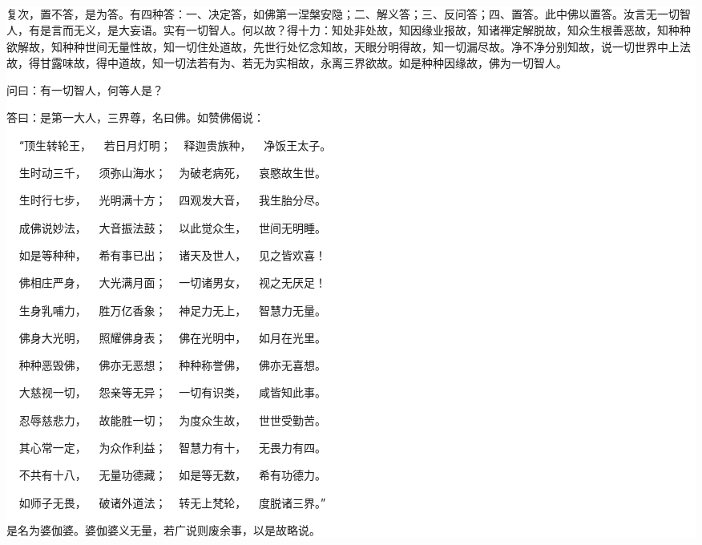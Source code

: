 复次，置不答，是为答。有四种答：一、决定答，如佛第一涅槃安隐；二、解义答；三、反问答；四、置答。此中佛以置答。汝言无一切智人，有是言而无义，是大妄语。实有一切智人。何以故？得十力：知处非处故，知因缘业报故，知诸禅定解脱故，知众生根善恶故，知种种欲解故，知种种世间无量性故，知一切住处道故，先世行处忆念知故，天眼分明得故，知一切漏尽故。净不净分别知故，说一切世界中上法故，得甘露味故，得中道故，知一切法若有为、若无为实相故，永离三界欲故。如是种种因缘故，佛为一切智人。

问曰：有一切智人，何等人是？

答曰：是第一大人，三界尊，名曰佛。如赞佛偈说：

&nbsp;&nbsp;&nbsp;&nbsp;“顶生转轮王，&nbsp;&nbsp;&nbsp;&nbsp;若日月灯明；&nbsp;&nbsp;&nbsp;&nbsp;释迦贵族种，&nbsp;&nbsp;&nbsp;&nbsp;净饭王太子。

&nbsp;&nbsp;&nbsp;&nbsp;生时动三千，&nbsp;&nbsp;&nbsp;&nbsp;须弥山海水；&nbsp;&nbsp;&nbsp;&nbsp;为破老病死，&nbsp;&nbsp;&nbsp;&nbsp;哀愍故生世。

&nbsp;&nbsp;&nbsp;&nbsp;生时行七步，&nbsp;&nbsp;&nbsp;&nbsp;光明满十方；&nbsp;&nbsp;&nbsp;&nbsp;四观发大音，&nbsp;&nbsp;&nbsp;&nbsp;我生胎分尽。

&nbsp;&nbsp;&nbsp;&nbsp;成佛说妙法，&nbsp;&nbsp;&nbsp;&nbsp;大音振法鼓；&nbsp;&nbsp;&nbsp;&nbsp;以此觉众生，&nbsp;&nbsp;&nbsp;&nbsp;世间无明睡。

&nbsp;&nbsp;&nbsp;&nbsp;如是等种种，&nbsp;&nbsp;&nbsp;&nbsp;希有事已出；&nbsp;&nbsp;&nbsp;&nbsp;诸天及世人，&nbsp;&nbsp;&nbsp;&nbsp;见之皆欢喜！

&nbsp;&nbsp;&nbsp;&nbsp;佛相庄严身，&nbsp;&nbsp;&nbsp;&nbsp;大光满月面；&nbsp;&nbsp;&nbsp;&nbsp;一切诸男女，&nbsp;&nbsp;&nbsp;&nbsp;视之无厌足！

&nbsp;&nbsp;&nbsp;&nbsp;生身乳哺力，&nbsp;&nbsp;&nbsp;&nbsp;胜万亿香象；&nbsp;&nbsp;&nbsp;&nbsp;神足力无上，&nbsp;&nbsp;&nbsp;&nbsp;智慧力无量。

&nbsp;&nbsp;&nbsp;&nbsp;佛身大光明，&nbsp;&nbsp;&nbsp;&nbsp;照耀佛身表；&nbsp;&nbsp;&nbsp;&nbsp;佛在光明中，&nbsp;&nbsp;&nbsp;&nbsp;如月在光里。

&nbsp;&nbsp;&nbsp;&nbsp;种种恶毁佛，&nbsp;&nbsp;&nbsp;&nbsp;佛亦无恶想；&nbsp;&nbsp;&nbsp;&nbsp;种种称誉佛，&nbsp;&nbsp;&nbsp;&nbsp;佛亦无喜想。

&nbsp;&nbsp;&nbsp;&nbsp;大慈视一切，&nbsp;&nbsp;&nbsp;&nbsp;怨亲等无异；&nbsp;&nbsp;&nbsp;&nbsp;一切有识类，&nbsp;&nbsp;&nbsp;&nbsp;咸皆知此事。

&nbsp;&nbsp;&nbsp;&nbsp;忍辱慈悲力，&nbsp;&nbsp;&nbsp;&nbsp;故能胜一切；&nbsp;&nbsp;&nbsp;&nbsp;为度众生故，&nbsp;&nbsp;&nbsp;&nbsp;世世受勤苦。

&nbsp;&nbsp;&nbsp;&nbsp;其心常一定，&nbsp;&nbsp;&nbsp;&nbsp;为众作利益；&nbsp;&nbsp;&nbsp;&nbsp;智慧力有十，&nbsp;&nbsp;&nbsp;&nbsp;无畏力有四。

&nbsp;&nbsp;&nbsp;&nbsp;不共有十八，&nbsp;&nbsp;&nbsp;&nbsp;无量功德藏；&nbsp;&nbsp;&nbsp;&nbsp;如是等无数，&nbsp;&nbsp;&nbsp;&nbsp;希有功德力。

&nbsp;&nbsp;&nbsp;&nbsp;如师子无畏，&nbsp;&nbsp;&nbsp;&nbsp;破诸外道法；&nbsp;&nbsp;&nbsp;&nbsp;转无上梵轮，&nbsp;&nbsp;&nbsp;&nbsp;度脱诸三界。”

是名为婆伽婆。婆伽婆义无量，若广说则废余事，以是故略说。